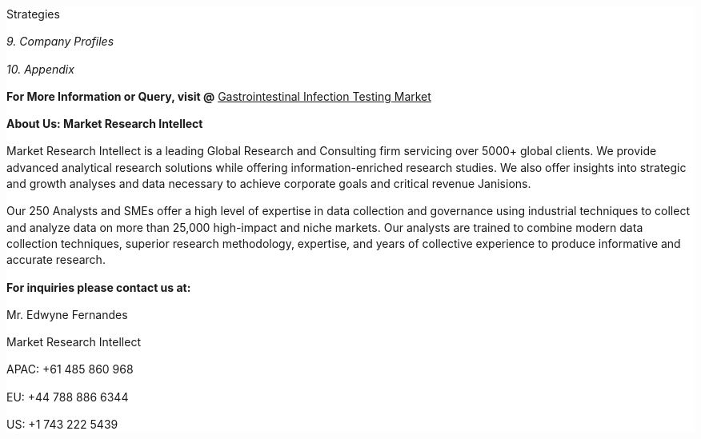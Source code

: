 Strategies</span></em></li></ul><p><em><span class="font-[700]">9. Company Profiles</span></em></p><p><em><span class="font-[700]">10. Appendix</span></em></p><p><span class="font-[700]"><strong>For More Information or Query, visit&nbsp;@</strong>&nbsp;</span><span class="font-[700]"><a href="https://www.marketresearchintellect.com/product/global-gastrointestinal-infection-testing-market/?utm_source=Linkedin&utm_medium=026" target="_blank" data-tracking-control-name="article-ssr-frontend-pulse_little-text-block" data-tracking-will-navigate="" data-test-link="">Gastrointestinal Infection Testing Market</a></span></p><p><strong><span class="font-[700]">About Us: Market Research Intellect</span></strong></p><p><span class="">Market Research Intellect is a leading Global Research and Consulting firm servicing over 5000+ global clients. We provide advanced analytical research solutions while offering information-enriched research studies.&nbsp;</span>We also offer insights into strategic and growth analyses and data necessary to achieve corporate goals and critical revenue Janisions.</p><p><span class="">Our 250 Analysts and SMEs offer a high level of expertise in data collection and governance using industrial techniques to collect and analyze data on more than 25,000 high-impact and niche markets. Our analysts are trained to combine modern data collection techniques, superior research methodology, expertise, and years of collective experience to produce informative and accurate research.</span></p><p><strong>For inquiries please contact us at:</strong></p><p>Mr. Edwyne Fernandes</p><p>Market Research Intellect</p><p>APAC: +61 485 860 968</p><p>EU: +44 788 886 6344</p><p>US: +1 743 222 5439</p>
